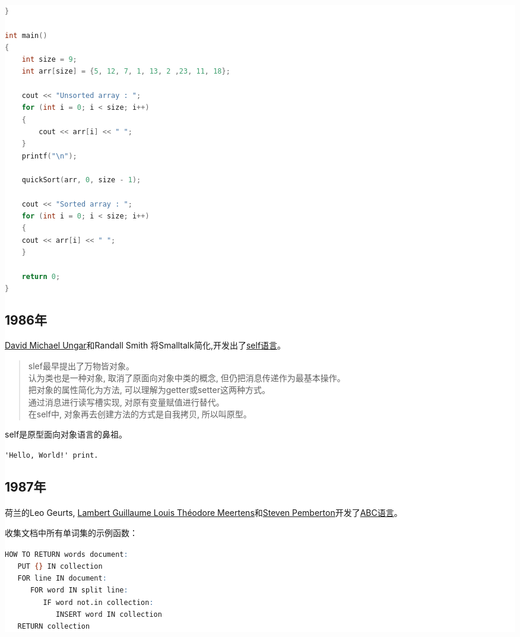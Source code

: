 ```C++
}

int main() 
{ 
	int size = 9;
	int arr[size] = {5, 12, 7, 1, 13, 2 ,23, 11, 18};
	
	cout << "Unsorted array : ";
	for (int i = 0; i < size; i++)
	{
		cout << arr[i] << " ";
	}
	printf("\n");

	quickSort(arr, 0, size - 1);
	
	cout << "Sorted array : ";
	for (int i = 0; i < size; i++)
	{
	cout << arr[i] << " ";
	}

	return 0;
}

```

## 1986年
[David Michael Ungar](https://en.wikipedia.org/wiki/David_Ungar)和Randall Smith 将Smalltalk简化,开发出了[self语言](https://en.wikipedia.org/wiki/Self_(programming_language))。

> slef最早提出了万物皆对象。  
认为类也是一种对象, 取消了原面向对象中类的概念, 但仍把消息传递作为最基本操作。  
把对象的属性简化为方法, 可以理解为getter或setter这两种方式。  
通过消息进行读写槽实现, 对原有变量赋值进行替代。  
在self中, 对象再去创建方法的方式是自我拷贝, 所以叫原型。

self是原型面向对象语言的鼻祖。

```self
'Hello, World!' print.
```

## 1987年
荷兰的Leo Geurts, [Lambert Guillaume Louis Théodore Meertens](https://en.wikipedia.org/wiki/Lambert_Meertens)和[Steven Pemberton](https://en.wikipedia.org/wiki/Steven_Pemberton)开发了[ABC语言](https://en.wikipedia.org/wiki/ABC_(programming_language))。

收集文档中所有单词集的示例函数：

```ABC
HOW TO RETURN words document:
   PUT {} IN collection
   FOR line IN document:
      FOR word IN split line:
         IF word not.in collection:
            INSERT word IN collection
   RETURN collection
```
